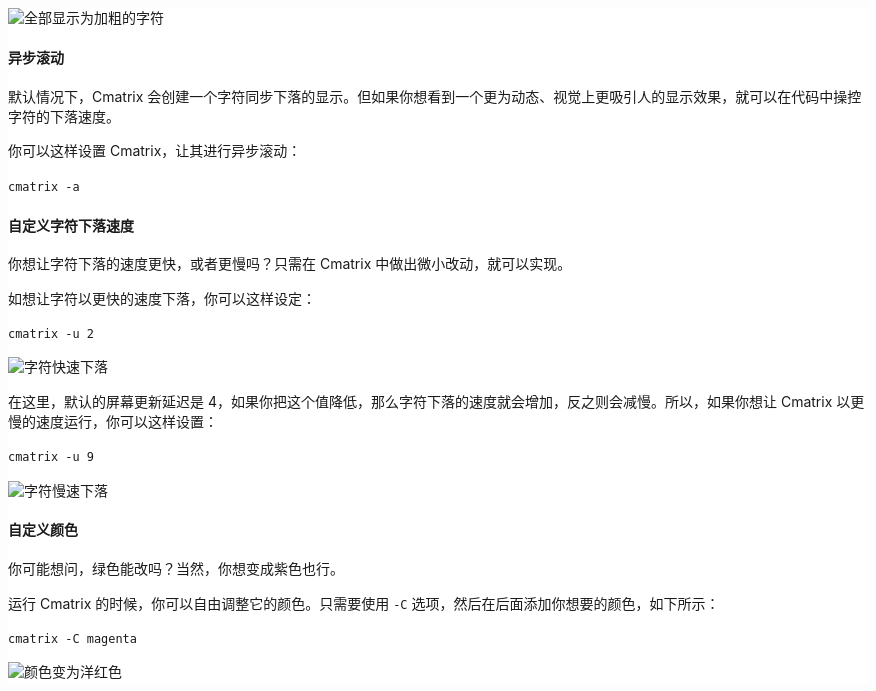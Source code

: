 ![全部显示为加粗的字符](https://img.linux.net.cn/data/attachment/album/202311/28/072132gx204rn2554ssr0n.png)


#### 异步滚动


默认情况下，Cmatrix 会创建一个字符同步下落的显示。但如果你想看到一个更为动态、视觉上更吸引人的显示效果，就可以在代码中操控字符的下落速度。


你可以这样设置 Cmatrix，让其进行异步滚动：



```
cmatrix -a

```

#### 自定义字符下落速度


你想让字符下落的速度更快，或者更慢吗？只需在 Cmatrix 中做出微小改动，就可以实现。


如想让字符以更快的速度下落，你可以这样设定：



```
cmatrix -u 2

```

![字符快速下落](https://img.linux.net.cn/data/attachment/album/202311/28/072133l5554m58oxjlxirp.gif)


在这里，默认的屏幕更新延迟是 4，如果你把这个值降低，那么字符下落的速度就会增加，反之则会减慢。所以，如果你想让 Cmatrix 以更慢的速度运行，你可以这样设置：



```
cmatrix -u 9

```

![字符慢速下落](https://img.linux.net.cn/data/attachment/album/202311/28/072134w2eqad028dnqj0ad.gif)


#### 自定义颜色


你可能想问，绿色能改吗？当然，你想变成紫色也行。


运行 Cmatrix 的时候，你可以自由调整它的颜色。只需要使用 `-C` 选项，然后在后面添加你想要的颜色，如下所示：



```
cmatrix -C magenta

```

![颜色变为洋红色](https://img.linux.net.cn/data/attachment/album/202311/28/072134jo8dyezovqavdqqw.png)
